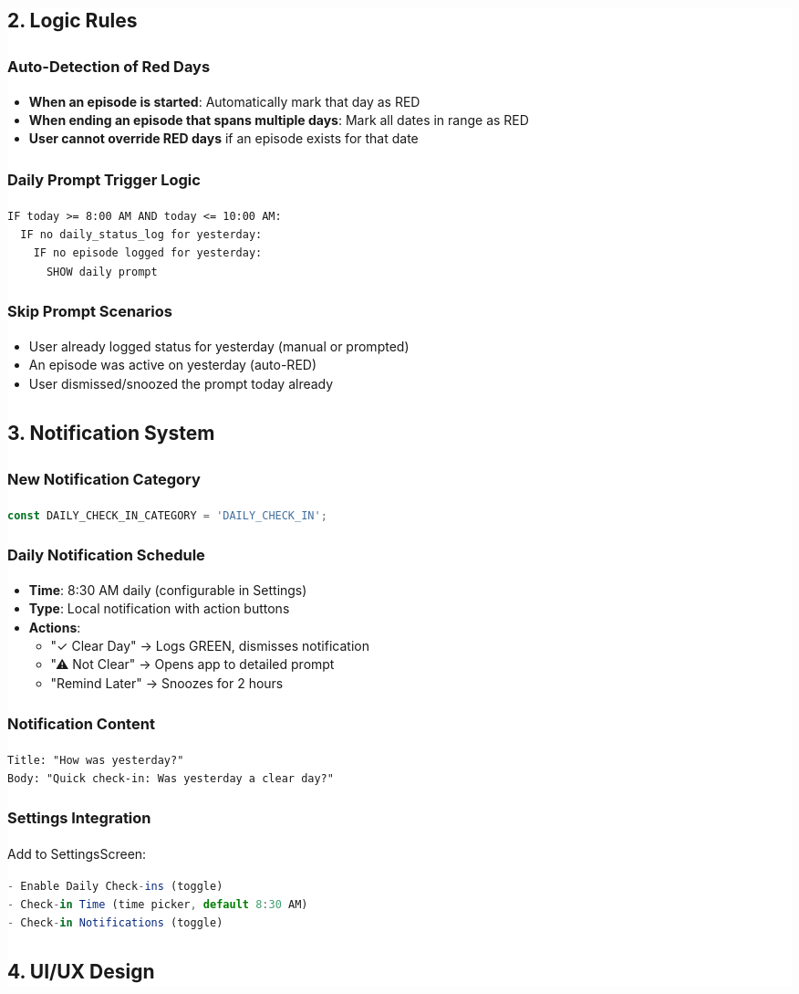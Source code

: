 ## 2. Logic Rules

### Auto-Detection of Red Days
- **When an episode is started**: Automatically mark that day as RED
- **When ending an episode that spans multiple days**: Mark all dates in range as RED
- **User cannot override RED days** if an episode exists for that date

### Daily Prompt Trigger Logic
```
IF today >= 8:00 AM AND today <= 10:00 AM:
  IF no daily_status_log for yesterday:
    IF no episode logged for yesterday:
      SHOW daily prompt
```

### Skip Prompt Scenarios
- User already logged status for yesterday (manual or prompted)
- An episode was active on yesterday (auto-RED)
- User dismissed/snoozed the prompt today already

## 3. Notification System

### New Notification Category
```typescript
const DAILY_CHECK_IN_CATEGORY = 'DAILY_CHECK_IN';
```

### Daily Notification Schedule
- **Time**: 8:30 AM daily (configurable in Settings)
- **Type**: Local notification with action buttons
- **Actions**:
  - "✓ Clear Day" → Logs GREEN, dismisses notification
  - "⚠ Not Clear" → Opens app to detailed prompt
  - "Remind Later" → Snoozes for 2 hours

### Notification Content
```
Title: "How was yesterday?"
Body: "Quick check-in: Was yesterday a clear day?"
```

### Settings Integration
Add to SettingsScreen:
```typescript
- Enable Daily Check-ins (toggle)
- Check-in Time (time picker, default 8:30 AM)
- Check-in Notifications (toggle)
```

## 4. UI/UX Design
